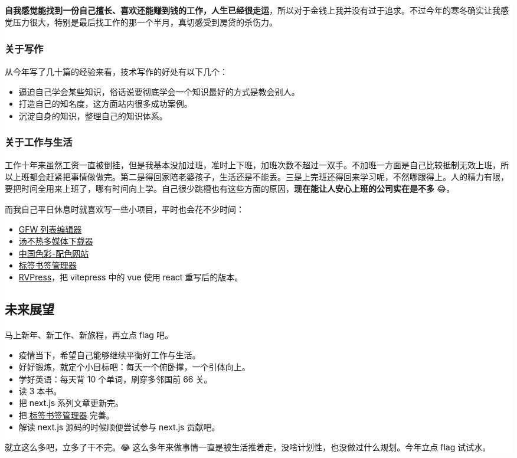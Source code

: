 **自我感觉能找到一份自己擅长、喜欢还能赚到钱的工作，人生已经很走运**，所以对于金钱上我并没有过于追求。不过今年的寒冬确实让我感觉压力很大，特别是最后找工作的那一个半月，真切感受到房贷的杀伤力。

### 关于写作

从今年写了几十篇的经验来看，技术写作的好处有以下几个：

*   逼迫自己学会某些知识，俗话说要彻底学会一个知识最好的方式是教会别人。
*   打造自己的知名度，这方面站内很多成功案例。
*   沉淀自身的知识，整理自己的知识体系。

### 关于工作与生活

工作十年来虽然工资一直被倒挂，但是我基本没加过班，准时上下班，加班次数不超过一双手。不加班一方面是自己比较抵制无效上班，所以上班都会赶紧把事情做做完。第二是得回家陪老婆孩子，生活还是不能丢。三是上完班还得回来学习呢，不然哪跟得上。人的精力有限，要把时间全用来上班了，哪有时间向上学。自己很少跳槽也有这些方面的原因，**现在能让人安心上班的公司实在是不多** 😂。

而我自己平日休息时就喜欢写一些小项目，平时也会花不少时间：

*   [GFW 列表编辑器](https://link.juejin.cn?target=https%3A%2F%2Fchrome.google.com%2Fwebstore%2Fdetail%2Fgfwlist-editor%2Fbmiphmkhfkmaacdjcokdfjllbnklnmlf%3Fhl%3Dzh-CN "https://chrome.google.com/webstore/detail/gfwlist-editor/bmiphmkhfkmaacdjcokdfjllbnklnmlf?hl=zh-CN")
*   [汤不热多媒体下载器](https://link.juejin.cn?target=https%3A%2F%2Ftumblr.heyfe.org%2F "https://tumblr.heyfe.org/")
*   [中国色彩-配色网站](https://link.juejin.cn?target=https%3A%2F%2Fchinese-colors.heyfe.org%2F "https://chinese-colors.heyfe.org/")
*   [标签书签管理器](https://link.juejin.cn?target=https%3A%2F%2Fchrome.google.com%2Fwebstore%2Fdetail%2Fliofmdplmickalghfcokjdeohefnnofc "https://chrome.google.com/webstore/detail/liofmdplmickalghfcokjdeohefnnofc")
*   [RVPress](https://link.juejin.cn?target=https%3A%2F%2Fgithub.com%2FZxBing0066%2Frvpress "https://github.com/ZxBing0066/rvpress")，把 vitepress 中的 vue 使用 react 重写后的版本。

未来展望
----

马上新年、新工作、新旅程，再立点 flag 吧。

*   疫情当下，希望自己能够继续平衡好工作与生活。
*   好好锻炼，就定个小目标吧：每天一个俯卧撑，一个引体向上。
*   学好英语：每天背 10 个单词，刷穿多邻国前 66 关。
*   读 3 本书。
*   把 next.js 系列文章更新完。
*   把 [标签书签管理器](https://link.juejin.cn?target=https%3A%2F%2Fchrome.google.com%2Fwebstore%2Fdetail%2Fliofmdplmickalghfcokjdeohefnnofc "https://chrome.google.com/webstore/detail/liofmdplmickalghfcokjdeohefnnofc") 完善。
*   解读 next.js 源码的时候顺便尝试参与 next.js 贡献吧。

就立这么多吧，立多了干不完。😂 这么多年来做事情一直是被生活推着走，没啥计划性，也没做过什么规划。今年立点 flag 试试水。